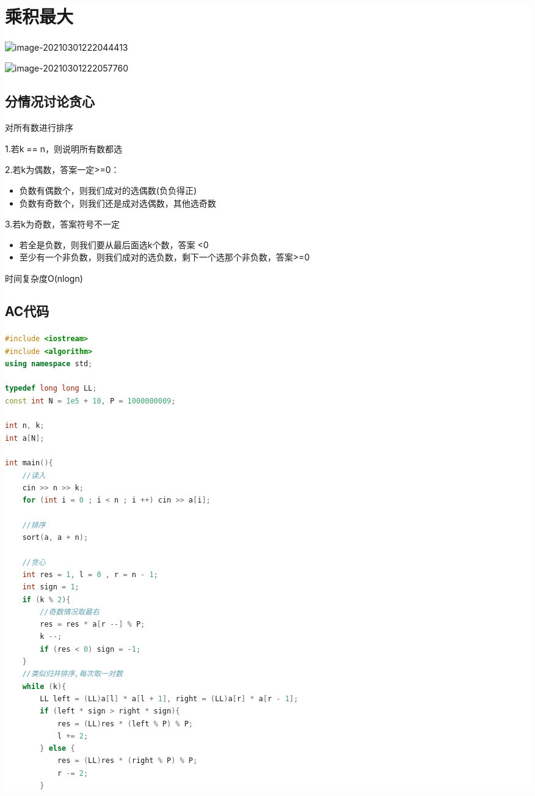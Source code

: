 # 乘积最大

![image-20210301222044413](https://gitee.com/xddadd/cloud-image/raw/master/master/20210301222044.png)

![image-20210301222057760](https://gitee.com/xddadd/cloud-image/raw/master/master/20210301222057.png)

## 分情况讨论贪心

对所有数进行排序

1.若k == n，则说明所有数都选

2.若k为偶数，答案一定>=0：

- 负数有偶数个，则我们成对的选偶数(负负得正)
- 负数有奇数个，则我们还是成对选偶数，其他选奇数

3.若k为奇数，答案符号不一定

- 若全是负数，则我们要从最后面选k个数，答案 <0
- 至少有一个非负数，则我们成对的选负数，剩下一个选那个非负数，答案>=0

时间复杂度O(nlogn)

## AC代码

```cpp
#include <iostream>
#include <algorithm>
using namespace std;

typedef long long LL;
const int N = 1e5 + 10, P = 1000000009;

int n, k;
int a[N];

int main(){
    //读入
    cin >> n >> k;
    for (int i = 0 ; i < n ; i ++) cin >> a[i];
    
    //排序
    sort(a, a + n);
    
    //贪心
    int res = 1, l = 0 , r = n - 1;
    int sign = 1;
    if (k % 2){
        //奇数情况取最右
        res = res * a[r --] % P;
        k --;
        if (res < 0) sign = -1;
    }
    //类似归并排序,每次取一对数
    while (k){
        LL left = (LL)a[l] * a[l + 1], right = (LL)a[r] * a[r - 1];
        if (left * sign > right * sign){
            res = (LL)res * (left % P) % P;
            l += 2;
        } else {
            res = (LL)res * (right % P) % P;
            r -= 2;
        }
```